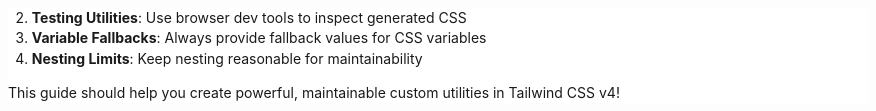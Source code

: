 2. **Testing Utilities**: Use browser dev tools to inspect generated CSS
3. **Variable Fallbacks**: Always provide fallback values for CSS variables
4. **Nesting Limits**: Keep nesting reasonable for maintainability

This guide should help you create powerful, maintainable custom utilities in Tailwind CSS v4!
